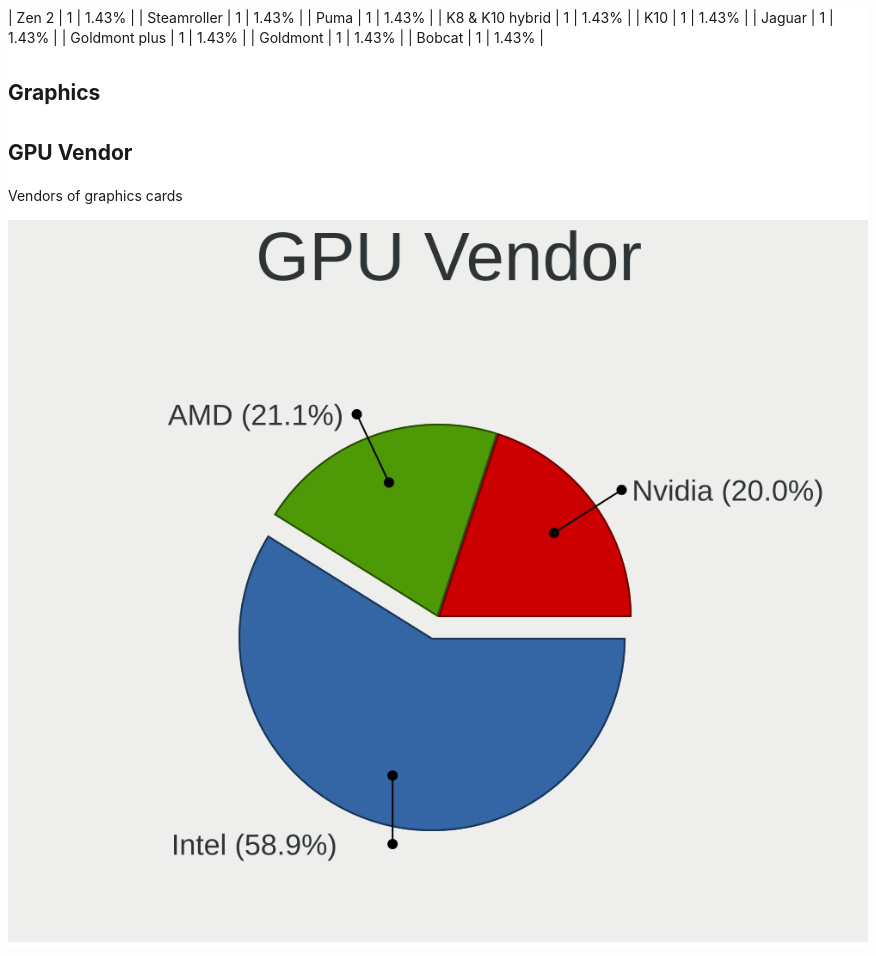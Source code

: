 | Zen 2           | 1         | 1.43%   |
| Steamroller     | 1         | 1.43%   |
| Puma            | 1         | 1.43%   |
| K8 & K10 hybrid | 1         | 1.43%   |
| K10             | 1         | 1.43%   |
| Jaguar          | 1         | 1.43%   |
| Goldmont plus   | 1         | 1.43%   |
| Goldmont        | 1         | 1.43%   |
| Bobcat          | 1         | 1.43%   |

Graphics
--------

GPU Vendor
----------

Vendors of graphics cards

![GPU Vendor](./images/pie_chart/gpu_vendor.svg)
